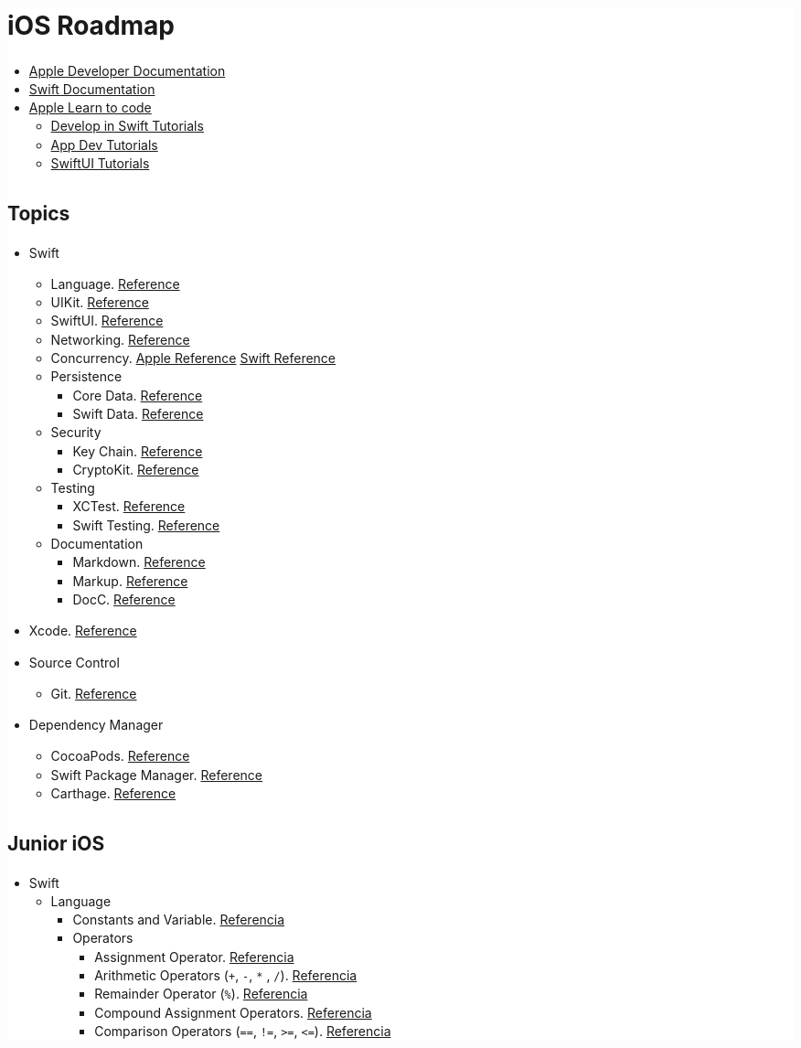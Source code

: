 # iOS Roadmap

* [Apple Developer Documentation](https://developer.apple.com/documentation)
* [Swift Documentation](https://www.swift.org/documentation/)
* [Apple Learn to code](https://developer.apple.com/learn/)
  * [Develop in Swift Tutorials](https://developer.apple.com/tutorials/develop-in-swift/welcome-to-develop-in-swift-tutorials)
  * [App Dev Tutorials](https://developer.apple.com/tutorials/app-dev-training/)
  * [SwiftUI Tutorials](https://developer.apple.com/tutorials/swiftui/)

## Topics

* Swift
  * Language. [Reference](https://www.swift.org)
  * UIKit. [Reference](https://developer.apple.com/documentation/uikit)
  * SwiftUI. [Reference](https://developer.apple.com/documentation/swiftui/)
  * Networking. [Reference](https://developer.apple.com/documentation/foundation/url_loading_system)
  * Concurrency. [Apple Reference](https://developer.apple.com/documentation/swift/concurrency) [Swift Reference](https://docs.swift.org/swift-book/documentation/the-swift-programming-language/concurrency/)
  * Persistence
    * Core Data. [Reference](https://developer.apple.com/documentation/coredata)
    * Swift Data. [Reference](https://developer.apple.com/documentation/swiftdata/)
  * Security
    * Key Chain. [Reference](https://developer.apple.com/documentation/security/storing-keys-in-the-keychain)
    * CryptoKit. [Reference](https://developer.apple.com/documentation/cryptokit/)
  * Testing
    * XCTest. [Reference](https://developer.apple.com/documentation/xctest)
    * Swift Testing. [Reference](https://developer.apple.com/documentation/testing/)
  * Documentation
    * Markdown. [Reference](https://www.markdownguide.org)
    * Markup. [Reference](https://developer.apple.com/library/archive/documentation/Xcode/Reference/xcode_markup_formatting_ref/)
    * DocC. [Reference](https://www.swift.org/documentation/docc/)
  
* Xcode. [Reference](https://developer.apple.com/documentation/xcode)
* Source Control
  * Git. [Reference](https://git-scm.com/doc)
* Dependency Manager
  * CocoaPods. [Reference](https://cocoapods.org)
  * Swift Package Manager. [Reference](https://www.swift.org/documentation/package-manager/)
  * Carthage. [Reference](https://github.com/Carthage/Carthage)




## Junior iOS

* Swift
  * Language
    * Constants and Variable. [Referencia](https://docs.swift.org/swift-book/documentation/the-swift-programming-language/basicoperators)
    * Operators
      * Assignment Operator. [Referencia](https://docs.swift.org/swift-book/documentation/the-swift-programming-language/basicoperators#Assignment-Operator)
      * Arithmetic Operators (`+`, `-`, `*` , `/`). [Referencia](https://docs.swift.org/swift-book/documentation/the-swift-programming-language/basicoperators#Arithmetic-Operators)
      * Remainder Operator (`%`). [Referencia](https://docs.swift.org/swift-book/documentation/the-swift-programming-language/basicoperators#Remainder-Operator)
      * Compound Assignment Operators. [Referencia](https://docs.swift.org/swift-book/documentation/the-swift-programming-language/basicoperators#Compound-Assignment-Operators)
      * Comparison Operators (`==`, `!=`, `>=`, `<=`). [Referencia](https://docs.swift.org/swift-book/documentation/the-swift-programming-language/basicoperators#Comparison-Operators)